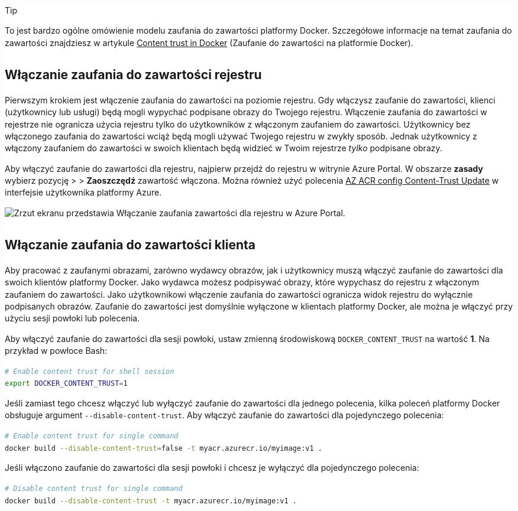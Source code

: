 > [!TIP]
> To jest bardzo ogólne omówienie modelu zaufania do zawartości platformy Docker. Szczegółowe informacje na temat zaufania do zawartości znajdziesz w artykule [Content trust in Docker][docker-content-trust] (Zaufanie do zawartości na platformie Docker).

## <a name="enable-registry-content-trust"></a>Włączanie zaufania do zawartości rejestru

Pierwszym krokiem jest włączenie zaufania do zawartości na poziomie rejestru. Gdy włączysz zaufanie do zawartości, klienci (użytkownicy lub usługi) będą mogli wypychać podpisane obrazy do Twojego rejestru. Włączenie zaufania do zawartości w rejestrze nie ogranicza użycia rejestru tylko do użytkowników z włączonym zaufaniem do zawartości. Użytkownicy bez włączonego zaufania do zawartości wciąż będą mogli używać Twojego rejestru w zwykły sposób. Jednak użytkownicy z włączony zaufaniem do zawartości w swoich klientach będą widzieć w Twoim rejestrze *tylko* podpisane obrazy.

Aby włączyć zaufanie do zawartości dla rejestru, najpierw przejdź do rejestru w witrynie Azure Portal. W obszarze **zasady** wybierz pozycję  >    >  **Zaoszczędź** zawartość włączona. Można również użyć polecenia [AZ ACR config Content-Trust Update][az-acr-config-content-trust-update] w interfejsie użytkownika platformy Azure.

![Zrzut ekranu przedstawia Włączanie zaufania zawartości dla rejestru w Azure Portal.][content-trust-01-portal]

## <a name="enable-client-content-trust"></a>Włączanie zaufania do zawartości klienta

Aby pracować z zaufanymi obrazami, zarówno wydawcy obrazów, jak i użytkownicy muszą włączyć zaufanie do zawartości dla swoich klientów platformy Docker. Jako wydawca możesz podpisywać obrazy, które wypychasz do rejestru z włączonym zaufaniem do zawartości. Jako użytkownikowi włączenie zaufania do zawartości ogranicza widok rejestru do wyłącznie podpisanych obrazów. Zaufanie do zawartości jest domyślnie wyłączone w klientach platformy Docker, ale można je włączyć przy użyciu sesji powłoki lub polecenia.

Aby włączyć zaufanie do zawartości dla sesji powłoki, ustaw zmienną środowiskową `DOCKER_CONTENT_TRUST` na wartość **1**. Na przykład w powłoce Bash:

```bash
# Enable content trust for shell session
export DOCKER_CONTENT_TRUST=1
```

Jeśli zamiast tego chcesz włączyć lub wyłączyć zaufanie do zawartości dla jednego polecenia, kilka poleceń platformy Docker obsługuje argument `--disable-content-trust`. Aby włączyć zaufanie do zawartości dla pojedynczego polecenia:

```bash
# Enable content trust for single command
docker build --disable-content-trust=false -t myacr.azurecr.io/myimage:v1 .
```

Jeśli włączono zaufanie do zawartości dla sesji powłoki i chcesz je wyłączyć dla pojedynczego polecenia:

```bash
# Disable content trust for single command
docker build --disable-content-trust -t myacr.azurecr.io/myimage:v1 .
```


[content-trust-01-portal]: ./media/container-registry-content-trust/content-trust-01-portal.png
[content-trust-02-portal]: ./media/container-registry-content-trust/content-trust-02-portal.png
[content-trust-03-portal]: ./media/container-registry-content-trust/content-trust-03-portal.png
[docker-content-trust]: https://docs.docker.com/engine/security/trust/content_trust
[docker-manage-keys]: https://docs.docker.com/engine/security/trust/trust_key_mng/
[docker-notary-cli]: https://docs.docker.com/notary/getting_started/
[docker-push]: https://docs.docker.com/engine/reference/commandline/push/
[docker-tag]: https://docs.docker.com/engine/reference/commandline/tag/
[terms-of-use]: https://azure.microsoft.com/support/legal/preview-supplemental-terms/
[azure-cli]: /cli/azure/install-azure-cli
[az-acr-config-content-trust-update]: /cli/azure/acr/config/content-trust#az-acr-config-content-trust-update
